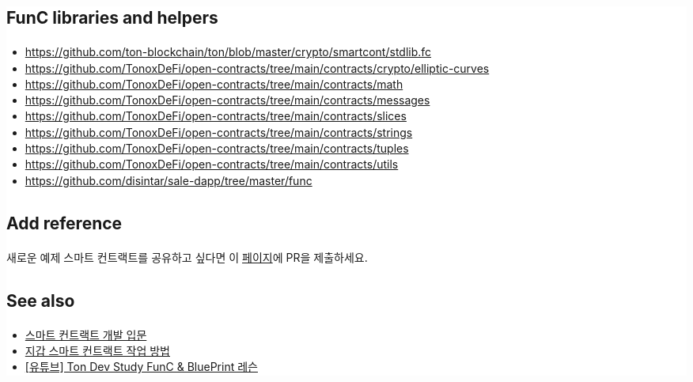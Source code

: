 ## FunC libraries and helpers

- https://github.com/ton-blockchain/ton/blob/master/crypto/smartcont/stdlib.fc
- https://github.com/TonoxDeFi/open-contracts/tree/main/contracts/crypto/elliptic-curves
- https://github.com/TonoxDeFi/open-contracts/tree/main/contracts/math
- https://github.com/TonoxDeFi/open-contracts/tree/main/contracts/messages
- https://github.com/TonoxDeFi/open-contracts/tree/main/contracts/slices
- https://github.com/TonoxDeFi/open-contracts/tree/main/contracts/strings
- https://github.com/TonoxDeFi/open-contracts/tree/main/contracts/tuples
- https://github.com/TonoxDeFi/open-contracts/tree/main/contracts/utils
- https://github.com/disintar/sale-dapp/tree/master/func

## Add reference

새로운 예제 스마트 컨트랙트를 공유하고 싶다면 이 [페이지](https://github.com/ton-community/ton-docs/tree/main/docs/v3/documentation/smart-contracts/contracts-specs/examples.md)에 PR을 제출하세요.

## See also

- [스마트 컨트랙트 개발 입문](/v3/documentation/smart-contracts/overview)
- [지갑 스마트 컨트랙트 작업 방법](/v3/guidelines/smart-contracts/howto/wallet)
- [[유튜브] Ton Dev Study FunC & BluePrint 레슨](https://www.youtube.com/watch?v=7omBDfSqGfA\\&list=PLtUBO1QNEKwtO_zSyLj-axPzc9O9rkmYa)

<Feedback />

